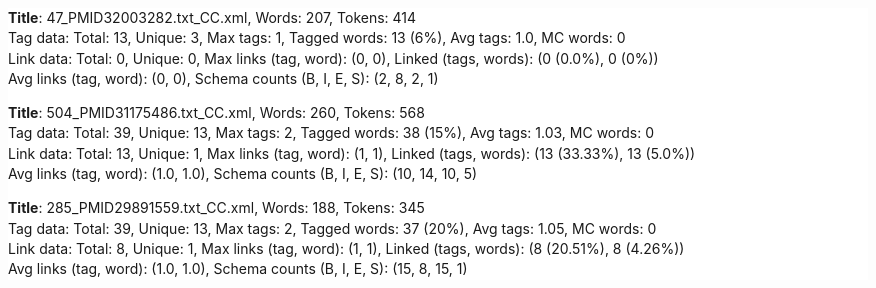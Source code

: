 **Title**:
47_PMID32003282.txt_CC.xml,
Words: 207,
Tokens: 414\
Tag data:
Total: 13,
Unique: 3,
Max tags: 1,
Tagged words: 13 (6%),
Avg tags: 1.0,
MC words: 0\
Link data:
Total: 0,
Unique: 0,
Max links (tag, word): (0, 0),
Linked (tags, words): (0 (0.0%), 0 (0%))\
Avg links (tag, word): (0, 0),
Schema counts (B, I, E, S): (2, 8, 2, 1)

**Title**:
504_PMID31175486.txt_CC.xml,
Words: 260,
Tokens: 568\
Tag data:
Total: 39,
Unique: 13,
Max tags: 2,
Tagged words: 38 (15%),
Avg tags: 1.03,
MC words: 0\
Link data:
Total: 13,
Unique: 1,
Max links (tag, word): (1, 1),
Linked (tags, words): (13 (33.33%), 13 (5.0%))\
Avg links (tag, word): (1.0, 1.0),
Schema counts (B, I, E, S): (10, 14, 10, 5)

**Title**:
285_PMID29891559.txt_CC.xml,
Words: 188,
Tokens: 345\
Tag data:
Total: 39,
Unique: 13,
Max tags: 2,
Tagged words: 37 (20%),
Avg tags: 1.05,
MC words: 0\
Link data:
Total: 8,
Unique: 1,
Max links (tag, word): (1, 1),
Linked (tags, words): (8 (20.51%), 8 (4.26%))\
Avg links (tag, word): (1.0, 1.0),
Schema counts (B, I, E, S): (15, 8, 15, 1)
